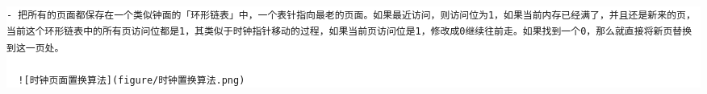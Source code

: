     - 把所有的页面都保存在一个类似钟面的「环形链表」中，一个表针指向最老的页面。如果最近访问，则访问位为1，如果当前内存已经满了，并且还是新来的页，当前这个环形链表中的所有页访问位都是1，其类似于时钟指针移动的过程，如果当前页访问位是1，修改成0继续往前走。如果找到一个0，那么就直接将新页替换到这一页处。

      ![时钟页面置换算法](figure/时钟置换算法.png)
